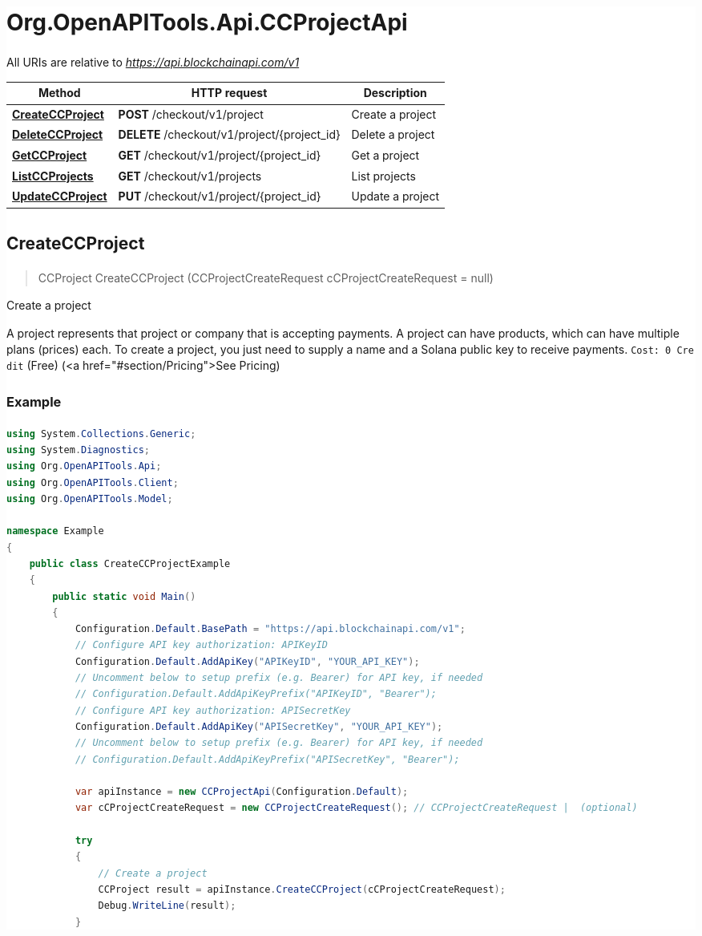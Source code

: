 # Org.OpenAPITools.Api.CCProjectApi

All URIs are relative to *https://api.blockchainapi.com/v1*

Method | HTTP request | Description
------------- | ------------- | -------------
[**CreateCCProject**](CCProjectApi.md#createccproject) | **POST** /checkout/v1/project | Create a project 
[**DeleteCCProject**](CCProjectApi.md#deleteccproject) | **DELETE** /checkout/v1/project/{project_id} | Delete a project 
[**GetCCProject**](CCProjectApi.md#getccproject) | **GET** /checkout/v1/project/{project_id} | Get a project 
[**ListCCProjects**](CCProjectApi.md#listccprojects) | **GET** /checkout/v1/projects | List projects 
[**UpdateCCProject**](CCProjectApi.md#updateccproject) | **PUT** /checkout/v1/project/{project_id} | Update a project 



## CreateCCProject

> CCProject CreateCCProject (CCProjectCreateRequest cCProjectCreateRequest = null)

Create a project 

A project represents that project or company that is accepting payments.  A project can have products, which can have multiple plans (prices) each.  To create a project, you just need to supply a name and a Solana public key to receive payments.  `Cost: 0 Credit` (Free) (<a href=\"#section/Pricing\">See Pricing</a>)

### Example

```csharp
using System.Collections.Generic;
using System.Diagnostics;
using Org.OpenAPITools.Api;
using Org.OpenAPITools.Client;
using Org.OpenAPITools.Model;

namespace Example
{
    public class CreateCCProjectExample
    {
        public static void Main()
        {
            Configuration.Default.BasePath = "https://api.blockchainapi.com/v1";
            // Configure API key authorization: APIKeyID
            Configuration.Default.AddApiKey("APIKeyID", "YOUR_API_KEY");
            // Uncomment below to setup prefix (e.g. Bearer) for API key, if needed
            // Configuration.Default.AddApiKeyPrefix("APIKeyID", "Bearer");
            // Configure API key authorization: APISecretKey
            Configuration.Default.AddApiKey("APISecretKey", "YOUR_API_KEY");
            // Uncomment below to setup prefix (e.g. Bearer) for API key, if needed
            // Configuration.Default.AddApiKeyPrefix("APISecretKey", "Bearer");

            var apiInstance = new CCProjectApi(Configuration.Default);
            var cCProjectCreateRequest = new CCProjectCreateRequest(); // CCProjectCreateRequest |  (optional) 

            try
            {
                // Create a project 
                CCProject result = apiInstance.CreateCCProject(cCProjectCreateRequest);
                Debug.WriteLine(result);
            }
```